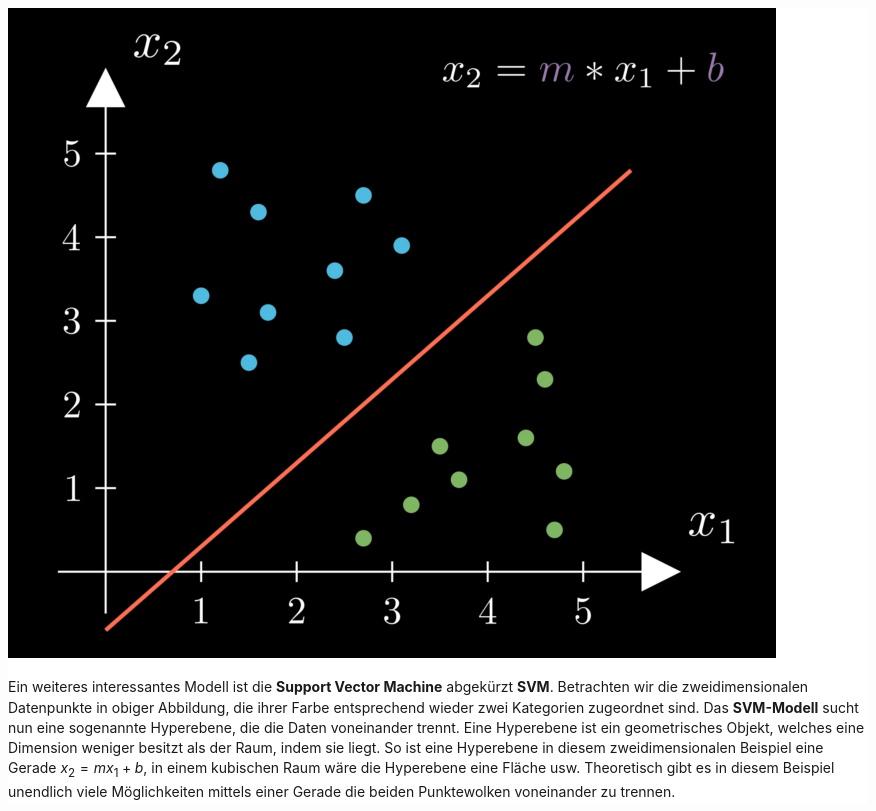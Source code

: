 ![ml62](pictures/ml62.png)

Ein weiteres interessantes Modell ist die **Support Vector Machine** abgekürzt **SVM**. Betrachten wir die zweidimensionalen Datenpunkte in obiger Abbildung, die ihrer Farbe entsprechend wieder zwei Kategorien zugeordnet sind. Das **SVM-Modell** sucht nun eine sogenannte Hyperebene, die die Daten voneinander trennt. Eine Hyperebene ist ein geometrisches Objekt, welches eine Dimension weniger besitzt als der Raum, indem sie liegt. So ist eine Hyperebene in diesem zweidimensionalen Beispiel eine Gerade $`x_2 = mx_1 + b`$, in einem kubischen Raum wäre die Hyperebene eine Fläche usw. Theoretisch gibt es in diesem Beispiel unendlich viele Möglichkeiten mittels einer Gerade die beiden Punktewolken voneinander zu trennen.  
